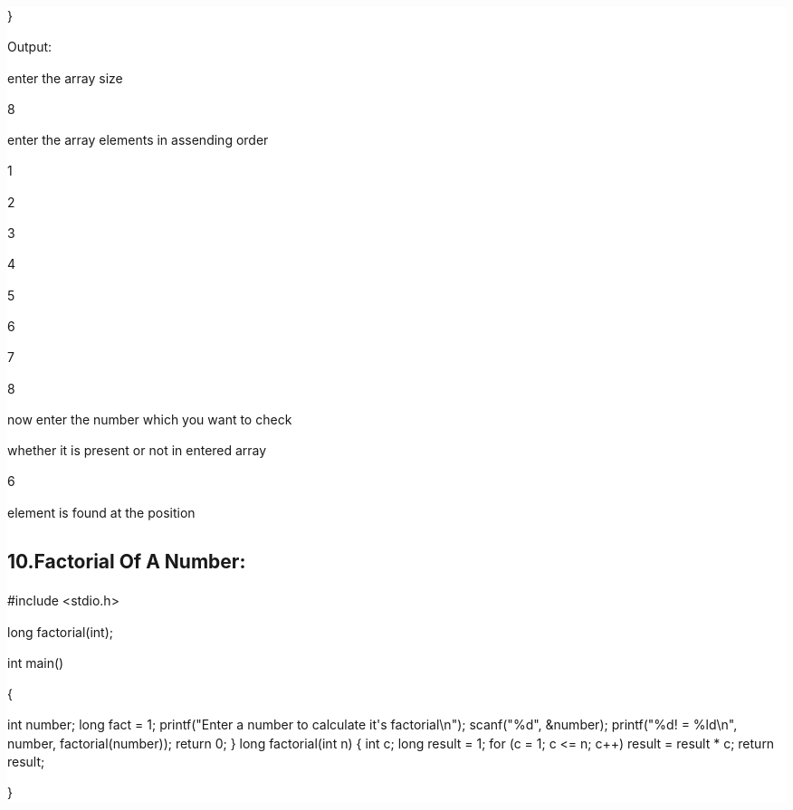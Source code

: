 }

Output:

enter the array size

8

enter the array elements in assending order

1

2

3

4

5

6

7

8

now enter the number which you want to check

whether it is present or not in entered array

6

element is found at the position 

## 10.Factorial Of A Number:

#include <stdio.h>

long factorial(int);

int main()

{

int number;
 long fact = 1; 
printf("Enter a number to calculate it's factorial\n");
 scanf("%d", &number); 
printf("%d! = %ld\n", number, factorial(number));
 return 0; 
} 
long factorial(int n) 
{ 
int c; 
long result = 1; 
for (c = 1; c <= n; c++)
 result = result * c;
 return result; 

}
